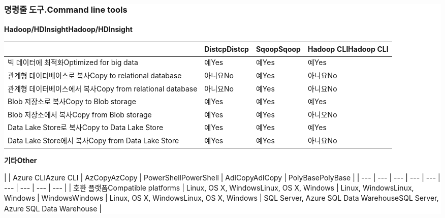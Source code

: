 ### <a name="command-line-tools"></a><span data-ttu-id="dae4f-198">명령줄 도구.</span><span class="sxs-lookup"><span data-stu-id="dae4f-198">Command line tools</span></span>

<span data-ttu-id="dae4f-199">**Hadoop/HDInsight**</span><span class="sxs-lookup"><span data-stu-id="dae4f-199">**Hadoop/HDInsight**</span></span>

| | <span data-ttu-id="dae4f-200">Distcp</span><span class="sxs-lookup"><span data-stu-id="dae4f-200">Distcp</span></span> | <span data-ttu-id="dae4f-201">Sqoop</span><span class="sxs-lookup"><span data-stu-id="dae4f-201">Sqoop</span></span> | <span data-ttu-id="dae4f-202">Hadoop CLI</span><span class="sxs-lookup"><span data-stu-id="dae4f-202">Hadoop CLI</span></span> |
| --- | --- | --- | --- |
| <span data-ttu-id="dae4f-203">빅 데이터에 최적화</span><span class="sxs-lookup"><span data-stu-id="dae4f-203">Optimized for big data</span></span> | <span data-ttu-id="dae4f-204">예</span><span class="sxs-lookup"><span data-stu-id="dae4f-204">Yes</span></span> | <span data-ttu-id="dae4f-205">예</span><span class="sxs-lookup"><span data-stu-id="dae4f-205">Yes</span></span> |  <span data-ttu-id="dae4f-206">예</span><span class="sxs-lookup"><span data-stu-id="dae4f-206">Yes</span></span> |
| <span data-ttu-id="dae4f-207">관계형 데이터베이스로 복사</span><span class="sxs-lookup"><span data-stu-id="dae4f-207">Copy to relational database</span></span> |  <span data-ttu-id="dae4f-208">아니요</span><span class="sxs-lookup"><span data-stu-id="dae4f-208">No</span></span> | <span data-ttu-id="dae4f-209">예</span><span class="sxs-lookup"><span data-stu-id="dae4f-209">Yes</span></span> | <span data-ttu-id="dae4f-210">아니요</span><span class="sxs-lookup"><span data-stu-id="dae4f-210">No</span></span> |
| <span data-ttu-id="dae4f-211">관계형 데이터베이스에서 복사</span><span class="sxs-lookup"><span data-stu-id="dae4f-211">Copy from relational database</span></span> |  <span data-ttu-id="dae4f-212">아니요</span><span class="sxs-lookup"><span data-stu-id="dae4f-212">No</span></span> | <span data-ttu-id="dae4f-213">예</span><span class="sxs-lookup"><span data-stu-id="dae4f-213">Yes</span></span> | <span data-ttu-id="dae4f-214">아니요</span><span class="sxs-lookup"><span data-stu-id="dae4f-214">No</span></span> |
| <span data-ttu-id="dae4f-215">Blob 저장소로 복사</span><span class="sxs-lookup"><span data-stu-id="dae4f-215">Copy to Blob storage</span></span> |  <span data-ttu-id="dae4f-216">예</span><span class="sxs-lookup"><span data-stu-id="dae4f-216">Yes</span></span> | <span data-ttu-id="dae4f-217">예</span><span class="sxs-lookup"><span data-stu-id="dae4f-217">Yes</span></span> | <span data-ttu-id="dae4f-218">예</span><span class="sxs-lookup"><span data-stu-id="dae4f-218">Yes</span></span> |
| <span data-ttu-id="dae4f-219">Blob 저장소에서 복사</span><span class="sxs-lookup"><span data-stu-id="dae4f-219">Copy from Blob storage</span></span> | <span data-ttu-id="dae4f-220">예</span><span class="sxs-lookup"><span data-stu-id="dae4f-220">Yes</span></span> |  <span data-ttu-id="dae4f-221">예</span><span class="sxs-lookup"><span data-stu-id="dae4f-221">Yes</span></span> | <span data-ttu-id="dae4f-222">아니오</span><span class="sxs-lookup"><span data-stu-id="dae4f-222">No</span></span> |
| <span data-ttu-id="dae4f-223">Data Lake Store로 복사</span><span class="sxs-lookup"><span data-stu-id="dae4f-223">Copy to Data Lake Store</span></span> | <span data-ttu-id="dae4f-224">예</span><span class="sxs-lookup"><span data-stu-id="dae4f-224">Yes</span></span> | <span data-ttu-id="dae4f-225">예</span><span class="sxs-lookup"><span data-stu-id="dae4f-225">Yes</span></span> | <span data-ttu-id="dae4f-226">예</span><span class="sxs-lookup"><span data-stu-id="dae4f-226">Yes</span></span> |
| <span data-ttu-id="dae4f-227">Data Lake Store에서 복사</span><span class="sxs-lookup"><span data-stu-id="dae4f-227">Copy from Data Lake Store</span></span> | <span data-ttu-id="dae4f-228">예</span><span class="sxs-lookup"><span data-stu-id="dae4f-228">Yes</span></span> | <span data-ttu-id="dae4f-229">예</span><span class="sxs-lookup"><span data-stu-id="dae4f-229">Yes</span></span> | <span data-ttu-id="dae4f-230">아니요</span><span class="sxs-lookup"><span data-stu-id="dae4f-230">No</span></span> |

<span data-ttu-id="dae4f-231">**기타**</span><span class="sxs-lookup"><span data-stu-id="dae4f-231">**Other**</span></span>

| | <span data-ttu-id="dae4f-232">Azure CLI</span><span class="sxs-lookup"><span data-stu-id="dae4f-232">Azure CLI</span></span> | <span data-ttu-id="dae4f-233">AzCopy</span><span class="sxs-lookup"><span data-stu-id="dae4f-233">AzCopy</span></span> | <span data-ttu-id="dae4f-234">PowerShell</span><span class="sxs-lookup"><span data-stu-id="dae4f-234">PowerShell</span></span> | <span data-ttu-id="dae4f-235">AdlCopy</span><span class="sxs-lookup"><span data-stu-id="dae4f-235">AdlCopy</span></span> | <span data-ttu-id="dae4f-236">PolyBase</span><span class="sxs-lookup"><span data-stu-id="dae4f-236">PolyBase</span></span> |
| --- | --- | --- | --- | --- | --- | --- | --- | --- |
| <span data-ttu-id="dae4f-237">호환 플랫폼</span><span class="sxs-lookup"><span data-stu-id="dae4f-237">Compatible platforms</span></span> | <span data-ttu-id="dae4f-238">Linux, OS X, Windows</span><span class="sxs-lookup"><span data-stu-id="dae4f-238">Linux, OS X, Windows</span></span> | <span data-ttu-id="dae4f-239">Linux, Windows</span><span class="sxs-lookup"><span data-stu-id="dae4f-239">Linux, Windows</span></span> | <span data-ttu-id="dae4f-240">Windows</span><span class="sxs-lookup"><span data-stu-id="dae4f-240">Windows</span></span> | <span data-ttu-id="dae4f-241">Linux, OS X, Windows</span><span class="sxs-lookup"><span data-stu-id="dae4f-241">Linux, OS X, Windows</span></span> | <span data-ttu-id="dae4f-242">SQL Server, Azure SQL Data Warehouse</span><span class="sxs-lookup"><span data-stu-id="dae4f-242">SQL Server, Azure SQL Data Warehouse</span></span> | 
